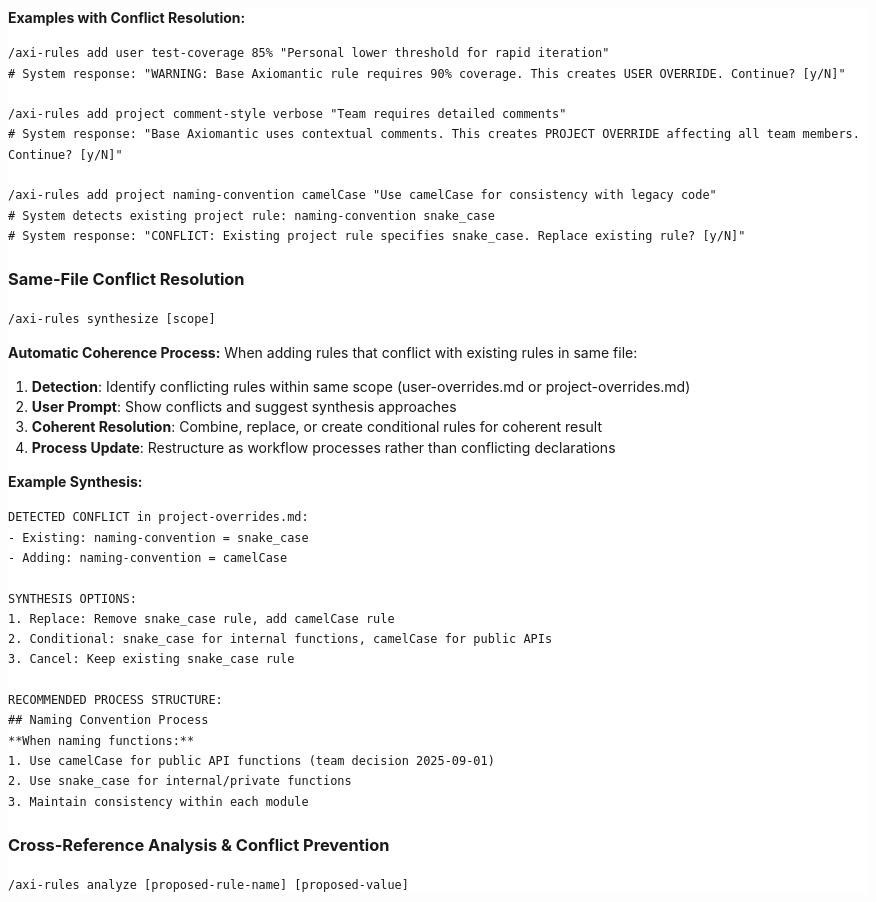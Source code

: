 **Examples with Conflict Resolution:**
```
/axi-rules add user test-coverage 85% "Personal lower threshold for rapid iteration"
# System response: "WARNING: Base Axiomantic rule requires 90% coverage. This creates USER OVERRIDE. Continue? [y/N]"

/axi-rules add project comment-style verbose "Team requires detailed comments"
# System response: "Base Axiomantic uses contextual comments. This creates PROJECT OVERRIDE affecting all team members. Continue? [y/N]"

/axi-rules add project naming-convention camelCase "Use camelCase for consistency with legacy code"
# System detects existing project rule: naming-convention snake_case
# System response: "CONFLICT: Existing project rule specifies snake_case. Replace existing rule? [y/N]"
```

### Same-File Conflict Resolution
```
/axi-rules synthesize [scope]
```

**Automatic Coherence Process:**
When adding rules that conflict with existing rules in same file:

1. **Detection**: Identify conflicting rules within same scope (user-overrides.md or project-overrides.md)
2. **User Prompt**: Show conflicts and suggest synthesis approaches
3. **Coherent Resolution**: Combine, replace, or create conditional rules for coherent result
4. **Process Update**: Restructure as workflow processes rather than conflicting declarations

**Example Synthesis:**
```
DETECTED CONFLICT in project-overrides.md:
- Existing: naming-convention = snake_case
- Adding: naming-convention = camelCase

SYNTHESIS OPTIONS:
1. Replace: Remove snake_case rule, add camelCase rule
2. Conditional: snake_case for internal functions, camelCase for public APIs
3. Cancel: Keep existing snake_case rule

RECOMMENDED PROCESS STRUCTURE:
## Naming Convention Process
**When naming functions:**
1. Use camelCase for public API functions (team decision 2025-09-01)
2. Use snake_case for internal/private functions
3. Maintain consistency within each module
```

### Cross-Reference Analysis & Conflict Prevention
```
/axi-rules analyze [proposed-rule-name] [proposed-value]
```
